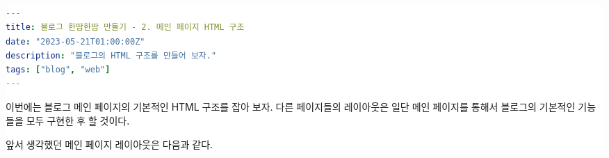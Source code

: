 ```yaml
---
title: 블로그 한땀한땀 만들기 - 2. 메인 페이지 HTML 구조
date: "2023-05-21T01:00:00Z"
description: "블로그의 HTML 구조를 만들어 보자."
tags: ["blog", "web"]
---
```


이번에는 블로그 메인 페이지의 기본적인 HTML 구조를 잡아 보자. 다른 페이지들의 레이아웃은 일단 메인 페이지를 통해서 블로그의 기본적인 기능들을 모두 구현한 후 할 것이다.

앞서 생각했던 메인 페이지 레이아웃은 다음과 같다.
